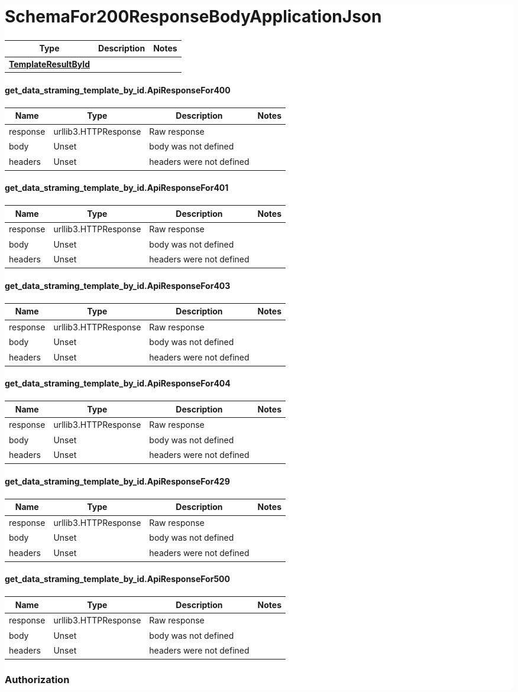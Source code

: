 # SchemaFor200ResponseBodyApplicationJson
Type | Description  | Notes
------------- | ------------- | -------------
[**TemplateResultById**](../../models/TemplateResultById.md) |  | 


#### get_data_straming_template_by_id.ApiResponseFor400
Name | Type | Description  | Notes
------------- | ------------- | ------------- | -------------
response | urllib3.HTTPResponse | Raw response |
body | Unset | body was not defined |
headers | Unset | headers were not defined |

#### get_data_straming_template_by_id.ApiResponseFor401
Name | Type | Description  | Notes
------------- | ------------- | ------------- | -------------
response | urllib3.HTTPResponse | Raw response |
body | Unset | body was not defined |
headers | Unset | headers were not defined |

#### get_data_straming_template_by_id.ApiResponseFor403
Name | Type | Description  | Notes
------------- | ------------- | ------------- | -------------
response | urllib3.HTTPResponse | Raw response |
body | Unset | body was not defined |
headers | Unset | headers were not defined |

#### get_data_straming_template_by_id.ApiResponseFor404
Name | Type | Description  | Notes
------------- | ------------- | ------------- | -------------
response | urllib3.HTTPResponse | Raw response |
body | Unset | body was not defined |
headers | Unset | headers were not defined |

#### get_data_straming_template_by_id.ApiResponseFor429
Name | Type | Description  | Notes
------------- | ------------- | ------------- | -------------
response | urllib3.HTTPResponse | Raw response |
body | Unset | body was not defined |
headers | Unset | headers were not defined |

#### get_data_straming_template_by_id.ApiResponseFor500
Name | Type | Description  | Notes
------------- | ------------- | ------------- | -------------
response | urllib3.HTTPResponse | Raw response |
body | Unset | body was not defined |
headers | Unset | headers were not defined |

### Authorization
